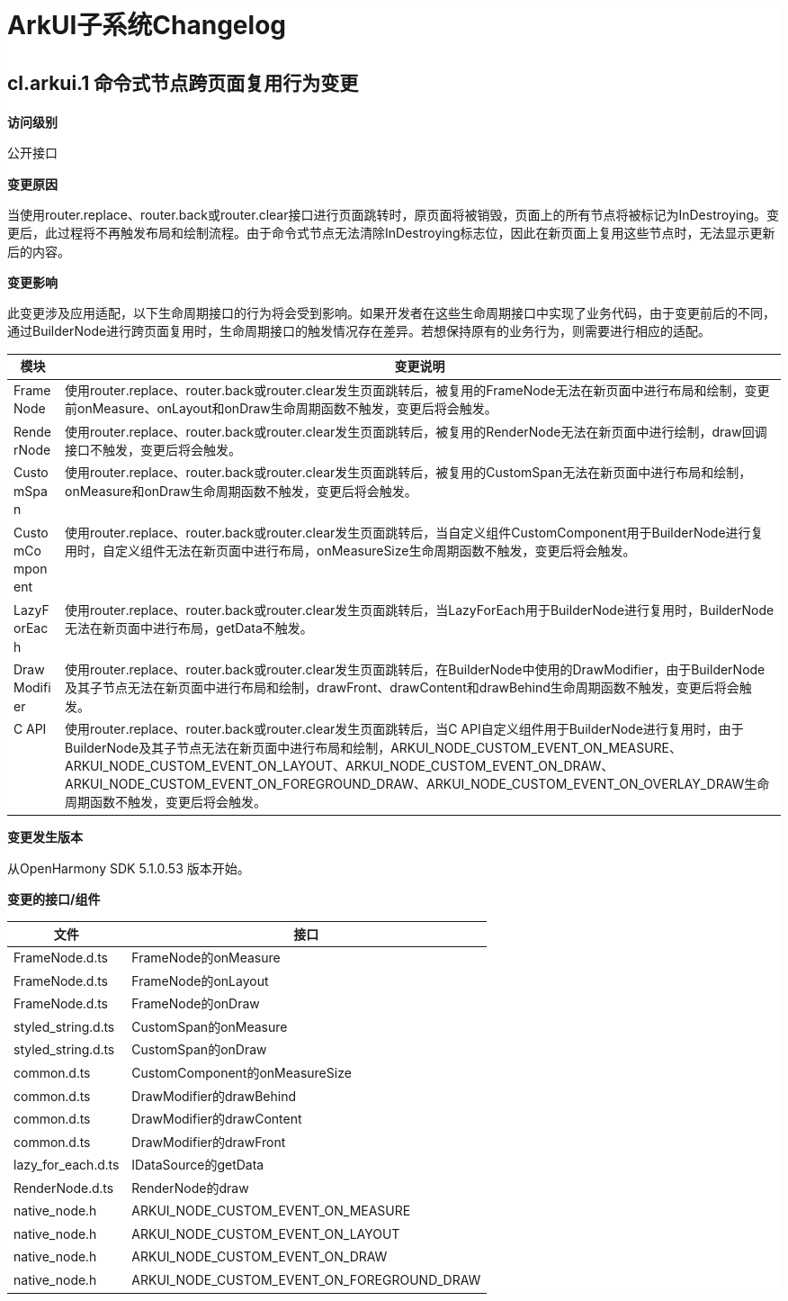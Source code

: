 # ArkUI子系统Changelog

## cl.arkui.1 命令式节点跨页面复用行为变更

**访问级别**

公开接口

**变更原因**

当使用router.replace、router.back或router.clear接口进行页面跳转时，原页面将被销毁，页面上的所有节点将被标记为InDestroying。变更后，此过程将不再触发布局和绘制流程。由于命令式节点无法清除InDestroying标志位，因此在新页面上复用这些节点时，无法显示更新后的内容。

**变更影响**

此变更涉及应用适配，以下生命周期接口的行为将会受到影响。如果开发者在这些生命周期接口中实现了业务代码，由于变更前后的不同，通过BuilderNode进行跨页面复用时，生命周期接口的触发情况存在差异。若想保持原有的业务行为，则需要进行相应的适配。

| 模块            | 变更说明                                                                                                                                                                                                                                                                                                                                                                                        |
| --------------- | ----------------------------------------------------------------------------------------------------------------------------------------------------------------------------------------------------------------------------------------------------------------------------------------------------------------------------------------------------------------------------------------------- |
| FrameNode       | 使用router.replace、router.back或router.clear发生页面跳转后，被复用的FrameNode无法在新页面中进行布局和绘制，变更前onMeasure、onLayout和onDraw生命周期函数不触发，变更后将会触发。                                                                                                                                                                                                               |
| RenderNode      | 使用router.replace、router.back或router.clear发生页面跳转后，被复用的RenderNode无法在新页面中进行绘制，draw回调接口不触发，变更后将会触发。                                                                                                                                                                                                                                                     |
| CustomSpan      | 使用router.replace、router.back或router.clear发生页面跳转后，被复用的CustomSpan无法在新页面中进行布局和绘制，onMeasure和onDraw生命周期函数不触发，变更后将会触发。                                                                                                                                                                                                                              |
| CustomComponent | 使用router.replace、router.back或router.clear发生页面跳转后，当自定义组件CustomComponent用于BuilderNode进行复用时，自定义组件无法在新页面中进行布局，onMeasureSize生命周期函数不触发，变更后将会触发。                                                                                                                                                                                          |
| LazyForEach     | 使用router.replace、router.back或router.clear发生页面跳转后，当LazyForEach用于BuilderNode进行复用时，BuilderNode无法在新页面中进行布局，getData不触发。                                                                                                                                                                                                                                         |
| DrawModifier    | 使用router.replace、router.back或router.clear发生页面跳转后，在BuilderNode中使用的DrawModifier，由于BuilderNode及其子节点无法在新页面中进行布局和绘制，drawFront、drawContent和drawBehind生命周期函数不触发，变更后将会触发。                                                                                                                                                                   |
| C API           | 使用router.replace、router.back或router.clear发生页面跳转后，当C API自定义组件用于BuilderNode进行复用时，由于BuilderNode及其子节点无法在新页面中进行布局和绘制，ARKUI_NODE_CUSTOM_EVENT_ON_MEASURE、ARKUI_NODE_CUSTOM_EVENT_ON_LAYOUT、ARKUI_NODE_CUSTOM_EVENT_ON_DRAW、ARKUI_NODE_CUSTOM_EVENT_ON_FOREGROUND_DRAW、ARKUI_NODE_CUSTOM_EVENT_ON_OVERLAY_DRAW生命周期函数不触发，变更后将会触发。 |

**变更发生版本**

从OpenHarmony SDK 5.1.0.53 版本开始。

**变更的接口/组件**

| 文件               | 接口                                       |
| ------------------ | ------------------------------------------ |
| FrameNode.d.ts     | FrameNode的onMeasure                       |
| FrameNode.d.ts     | FrameNode的onLayout                        |
| FrameNode.d.ts     | FrameNode的onDraw                          |
| styled_string.d.ts | CustomSpan的onMeasure                      |
| styled_string.d.ts | CustomSpan的onDraw                         |
| common.d.ts        | CustomComponent的onMeasureSize             |
| common.d.ts        | DrawModifier的drawBehind                   |
| common.d.ts        | DrawModifier的drawContent                  |
| common.d.ts        | DrawModifier的drawFront                    |
| lazy_for_each.d.ts | IDataSource的getData                       |
| RenderNode.d.ts    | RenderNode的draw                           |
| native_node.h      | ARKUI_NODE_CUSTOM_EVENT_ON_MEASURE         |
| native_node.h      | ARKUI_NODE_CUSTOM_EVENT_ON_LAYOUT          |
| native_node.h      | ARKUI_NODE_CUSTOM_EVENT_ON_DRAW            |
| native_node.h      | ARKUI_NODE_CUSTOM_EVENT_ON_FOREGROUND_DRAW |